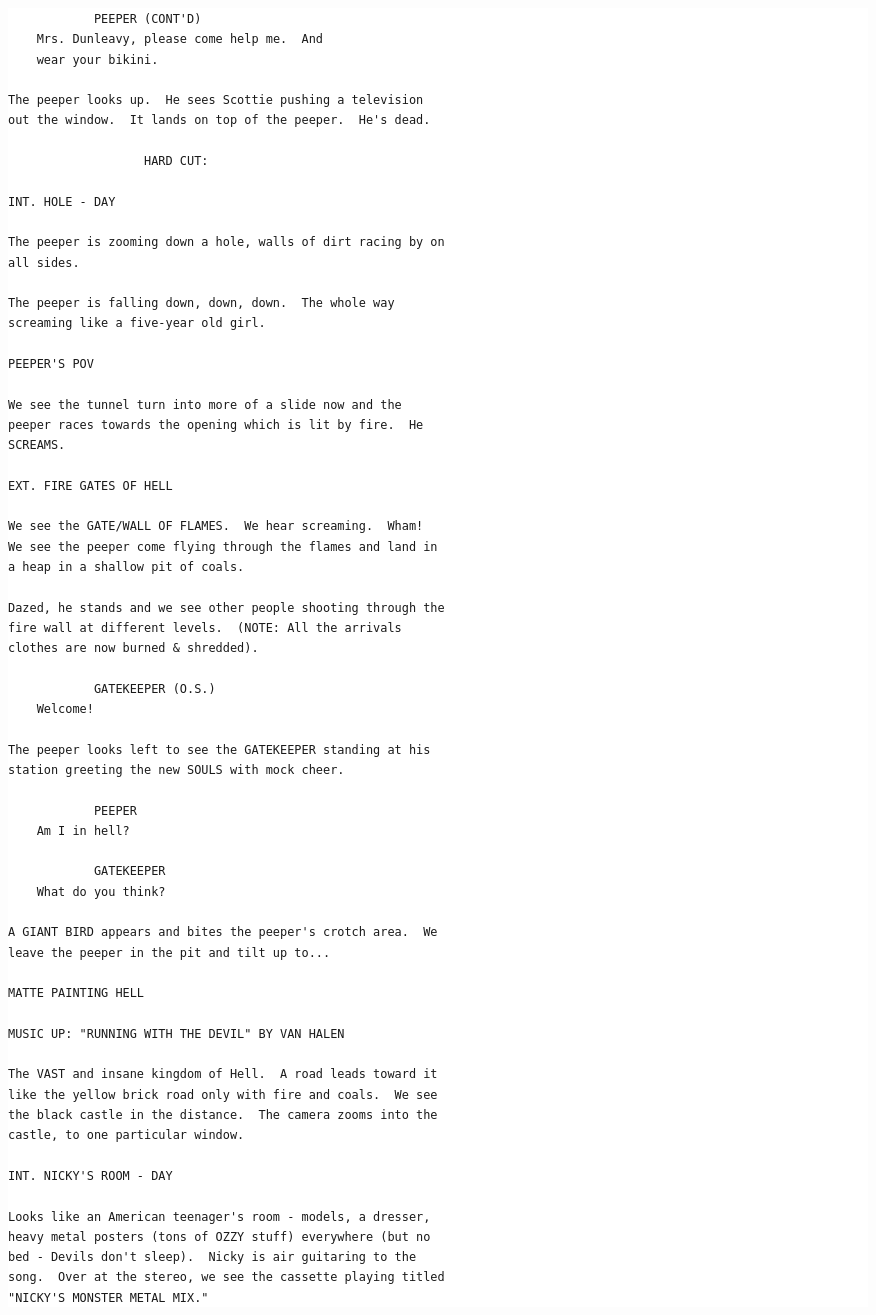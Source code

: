 				PEEPER (CONT'D)
		Mrs. Dunleavy, please come help me.  And
		wear your bikini.

	The peeper looks up.  He sees Scottie pushing a television
	out the window.  It lands on top of the peeper.  He's dead.

					   HARD CUT:

	INT. HOLE - DAY

	The peeper is zooming down a hole, walls of dirt racing by on
	all sides.

	The peeper is falling down, down, down.  The whole way
	screaming like a five-year old girl.

	PEEPER'S POV

	We see the tunnel turn into more of a slide now and the
	peeper races towards the opening which is lit by fire.  He
	SCREAMS.

	EXT. FIRE GATES OF HELL

	We see the GATE/WALL OF FLAMES.  We hear screaming.  Wham!
	We see the peeper come flying through the flames and land in
	a heap in a shallow pit of coals.

	Dazed, he stands and we see other people shooting through the
	fire wall at different levels.  (NOTE: All the arrivals
	clothes are now burned & shredded).

				GATEKEEPER (O.S.)
		Welcome!

	The peeper looks left to see the GATEKEEPER standing at his
	station greeting the new SOULS with mock cheer.

				PEEPER
		Am I in hell?

				GATEKEEPER
		What do you think?

	A GIANT BIRD appears and bites the peeper's crotch area.  We
	leave the peeper in the pit and tilt up to...

	MATTE PAINTING HELL

	MUSIC UP: "RUNNING WITH THE DEVIL" BY VAN HALEN

	The VAST and insane kingdom of Hell.  A road leads toward it
	like the yellow brick road only with fire and coals.  We see
	the black castle in the distance.  The camera zooms into the
	castle, to one particular window.

	INT. NICKY'S ROOM - DAY

	Looks like an American teenager's room - models, a dresser,
	heavy metal posters (tons of OZZY stuff) everywhere (but no
	bed - Devils don't sleep).  Nicky is air guitaring to the
	song.  Over at the stereo, we see the cassette playing titled
	"NICKY'S MONSTER METAL MIX."
